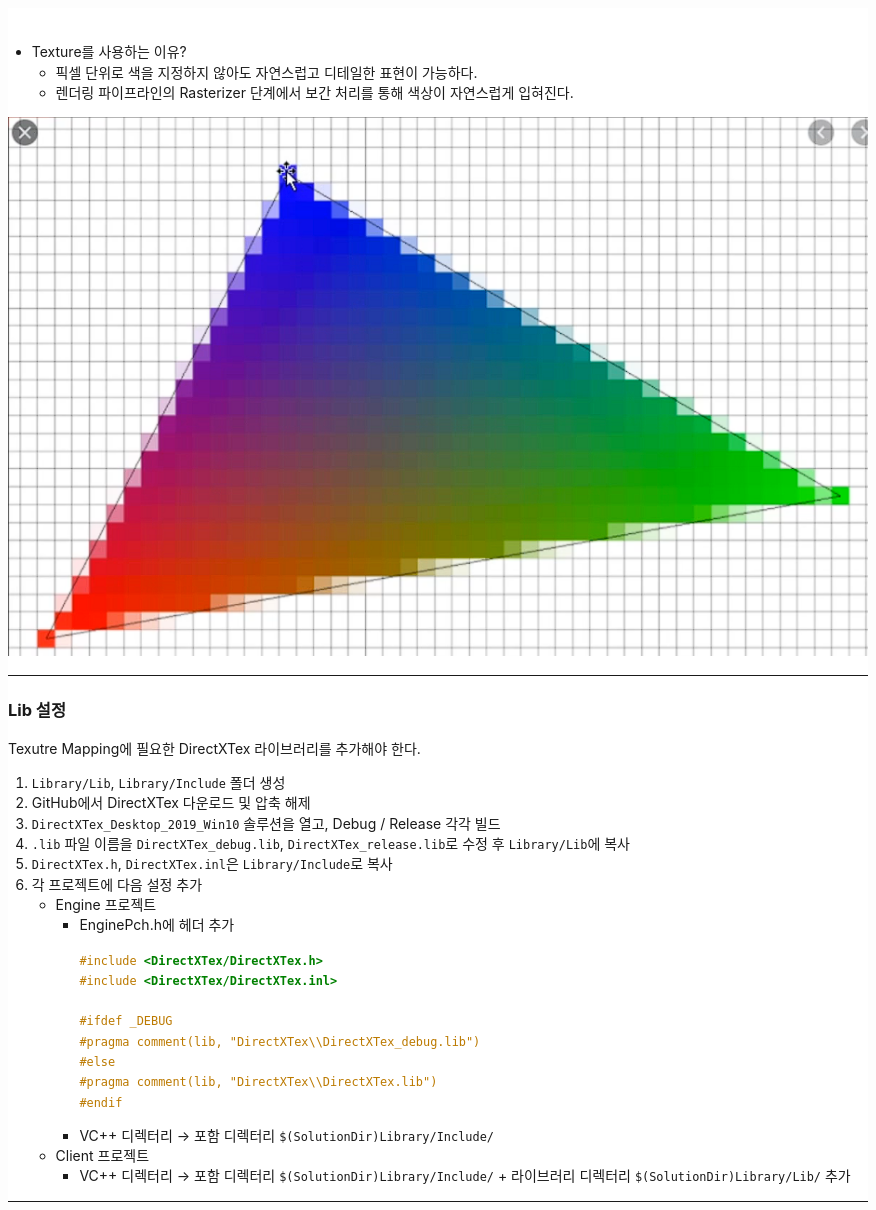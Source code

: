 &nbsp;

- Texture를 사용하는 이유?
    - 픽셀 단위로 색을 지정하지 않아도 자연스럽고 디테일한 표현이 가능하다.
    - 렌더링 파이프라인의 Rasterizer 단계에서 보간 처리를 통해 색상이 자연스럽게 입혀진다.

![PixelInterpolation](/assets/images/post_img/directx/PixelInterpolation.png)

---

### Lib 설정

Texutre Mapping에 필요한 DirectXTex 라이브러리를 추가해야 한다.
1. `Library/Lib`, `Library/Include` 폴더 생성
2. GitHub에서 DirectXTex 다운로드 및 압축 해제
3. `DirectXTex_Desktop_2019_Win10` 솔루션을 열고, Debug / Release 각각 빌드
4. `.lib` 파일 이름을 `DirectXTex_debug.lib`, `DirectXTex_release.lib`로 수정 후 `Library/Lib`에 복사
5. `DirectXTex.h`, `DirectXTex.inl`은 `Library/Include`로 복사
6. 각 프로젝트에 다음 설정 추가
    - Engine 프로젝트
        - EnginePch.h에 헤더 추가
            ```cpp
            #include <DirectXTex/DirectXTex.h>
            #include <DirectXTex/DirectXTex.inl>

            #ifdef _DEBUG
            #pragma comment(lib, "DirectXTex\\DirectXTex_debug.lib")
            #else
            #pragma comment(lib, "DirectXTex\\DirectXTex.lib")
            #endif
            ```
        - VC++ 디렉터리 → 포함 디렉터리 `$(SolutionDir)Library/Include/`
    - Client 프로젝트
        - VC++ 디렉터리 → 포함 디렉터리 `$(SolutionDir)Library/Include/` + 라이브러리 디렉터리 `$(SolutionDir)Library/Lib/` 추가

---